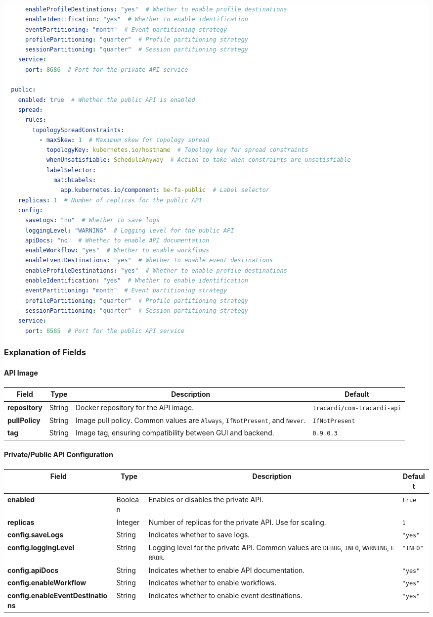 ```yaml
      enableProfileDestinations: "yes"  # Whether to enable profile destinations
      enableIdentification: "yes"  # Whether to enable identification
      eventPartitioning: "month"  # Event partitioning strategy
      profilePartitioning: "quarter"  # Profile partitioning strategy
      sessionPartitioning: "quarter"  # Session partitioning strategy
    service:
      port: 8686  # Port for the private API service

  public:
    enabled: true  # Whether the public API is enabled
    spread:
      rules:
        topologySpreadConstraints:
          - maxSkew: 1  # Maximum skew for topology spread
            topologyKey: kubernetes.io/hostname  # Topology key for spread constraints
            whenUnsatisfiable: ScheduleAnyway  # Action to take when constraints are unsatisfiable
            labelSelector:
              matchLabels:
                app.kubernetes.io/component: be-fa-public  # Label selector
    replicas: 1  # Number of replicas for the public API
    config:
      saveLogs: "no"  # Whether to save logs
      loggingLevel: "WARNING"  # Logging level for the public API
      apiDocs: "no"  # Whether to enable API documentation
      enableWorkflow: "yes"  # Whether to enable workflows
      enableEventDestinations: "yes"  # Whether to enable event destinations
      enableProfileDestinations: "yes"  # Whether to enable profile destinations
      enableIdentification: "yes"  # Whether to enable identification
      eventPartitioning: "month"  # Event partitioning strategy
      profilePartitioning: "quarter"  # Profile partitioning strategy
      sessionPartitioning: "quarter"  # Session partitioning strategy
    service:
      port: 8585  # Port for the public API service
```

### Explanation of Fields

#### API Image

| Field        | Type   | Description                                         | Default                  |
|--------------|--------|-----------------------------------------------------|--------------------------|
| **repository**| String | Docker repository for the API image.               | `tracardi/com-tracardi-api` |
| **pullPolicy**| String | Image pull policy. Common values are `Always`, `IfNotPresent`, and `Never`. | `IfNotPresent`           |
| **tag**      | String | Image tag, ensuring compatibility between GUI and backend. | `0.9.0.3`                |

#### Private/Public API Configuration

| Field                           | Type    | Description                                                                                     | Default |
|---------------------------------|---------|-------------------------------------------------------------------------------------------------|---------|
| **enabled**                     | Boolean | Enables or disables the private API.                                                            | `true`  |
| **replicas**                    | Integer | Number of replicas for the private API. Use for scaling.                                        | `1`     |
| **config.saveLogs**             | String  | Indicates whether to save logs.                                                                 | `"yes"` |
| **config.loggingLevel**         | String  | Logging level for the private API. Common values are `DEBUG`, `INFO`, `WARNING`, `ERROR`.       | `"INFO"` |
| **config.apiDocs**              | String  | Indicates whether to enable API documentation.                                                  | `"yes"` |
| **config.enableWorkflow**       | String  | Indicates whether to enable workflows.                                                          | `"yes"` |
| **config.enableEventDestinations** | String | Indicates whether to enable event destinations.                                                 | `"yes"` |